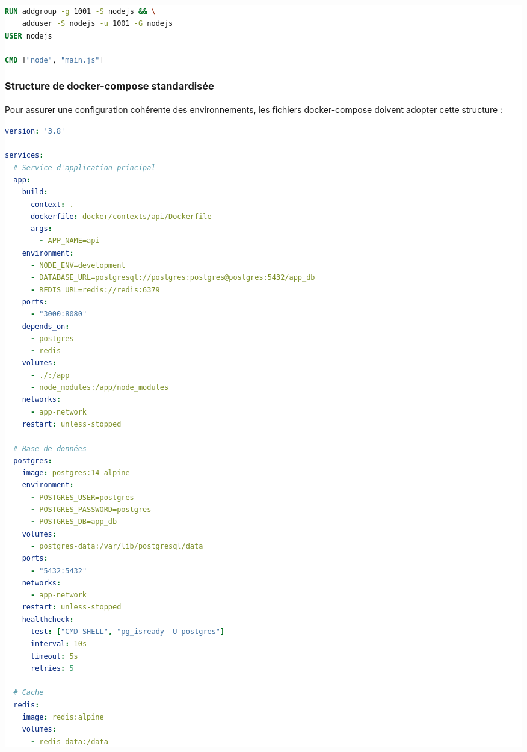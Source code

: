 ```dockerfile
RUN addgroup -g 1001 -S nodejs && \
    adduser -S nodejs -u 1001 -G nodejs
USER nodejs

CMD ["node", "main.js"]
```

### Structure de docker-compose standardisée

Pour assurer une configuration cohérente des environnements, les fichiers docker-compose doivent adopter cette structure :

```yaml
version: '3.8'

services:
  # Service d'application principal
  app:
    build:
      context: .
      dockerfile: docker/contexts/api/Dockerfile
      args:
        - APP_NAME=api
    environment:
      - NODE_ENV=development
      - DATABASE_URL=postgresql://postgres:postgres@postgres:5432/app_db
      - REDIS_URL=redis://redis:6379
    ports:
      - "3000:8080"
    depends_on:
      - postgres
      - redis
    volumes:
      - ./:/app
      - node_modules:/app/node_modules
    networks:
      - app-network
    restart: unless-stopped

  # Base de données
  postgres:
    image: postgres:14-alpine
    environment:
      - POSTGRES_USER=postgres
      - POSTGRES_PASSWORD=postgres
      - POSTGRES_DB=app_db
    volumes:
      - postgres-data:/var/lib/postgresql/data
    ports:
      - "5432:5432"
    networks:
      - app-network
    restart: unless-stopped
    healthcheck:
      test: ["CMD-SHELL", "pg_isready -U postgres"]
      interval: 10s
      timeout: 5s
      retries: 5

  # Cache
  redis:
    image: redis:alpine
    volumes:
      - redis-data:/data
```